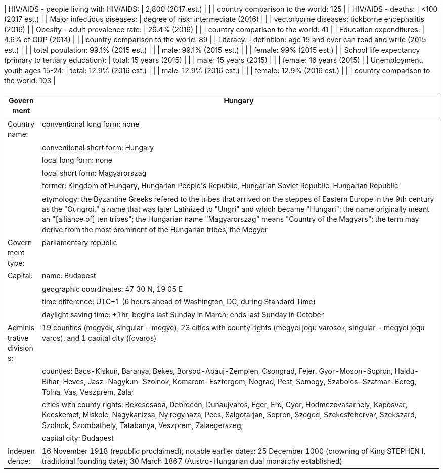 | HIV/AIDS - people living with HIV/AIDS: | 2,800 (2017 est.) |
| | country comparison to the world: 125 |
| HIV/AIDS - deaths: | <100 (2017 est.) |
| Major infectious diseases: | degree of risk: intermediate (2016) |
| | vectorborne diseases: tickborne encephalitis (2016) |
| Obesity - adult prevalence rate: | 26.4% (2016) |
| | country comparison to the world: 41 |
| Education expenditures: | 4.6% of GDP (2014) |
| | country comparison to the world: 89 |
| Literacy: | definition: age 15 and over can read and write (2015 est.) |
| | total population: 99.1% (2015 est.) |
| | male: 99.1% (2015 est.) |
| | female: 99% (2015 est.) |
| School life expectancy (primary to tertiary education): | total: 15 years (2015) |
| | male: 15 years (2015) |
| | female: 16 years (2015) |
| Unemployment, youth ages 15-24: | total: 12.9% (2016 est.) |
| | male: 12.9% (2016 est.) |
| | female: 12.9% (2016 est.) |
| | country comparison to the world: 103 |

| Government | Hungary |
| --- | --- |
| Country name: | conventional long form: none |
| | conventional short form: Hungary |
| | local long form: none |
| | local short form: Magyarorszag |
| | former: Kingdom of Hungary, Hungarian People's Republic, Hungarian Soviet Republic, Hungarian Republic |
| | etymology: the Byzantine Greeks refered to the tribes that arrived on the steppes of Eastern Europe in the 9th century as the "Oungroi," a name that was later Latinized to "Ungri" and which became "Hungari"; the name originally meant an "[alliance of] ten tribes"; the Hungarian name "Magyarorszag" means "Country of the Magyars"; the term may derive from the most prominent of the Hungarian tribes, the Megyer |
| Government type: | parliamentary republic |
| Capital: | name: Budapest |
| | geographic coordinates: 47 30 N, 19 05 E |
| | time difference: UTC+1 (6 hours ahead of Washington, DC, during Standard Time) |
| | daylight saving time: +1hr, begins last Sunday in March; ends last Sunday in October |
| Administrative divisions: | 19 counties (megyek, singular - megye), 23 cities with county rights (megyei jogu varosok, singular - megyei jogu varos), and 1 capital city (fovaros) |
| | counties: Bacs-Kiskun, Baranya, Bekes, Borsod-Abauj-Zemplen, Csongrad, Fejer, Gyor-Moson-Sopron, Hajdu-Bihar, Heves, Jasz-Nagykun-Szolnok, Komarom-Esztergom, Nograd, Pest, Somogy, Szabolcs-Szatmar-Bereg, Tolna, Vas, Veszprem, Zala; |
| | cities with county rights: Bekescsaba, Debrecen, Dunaujvaros, Eger, Erd, Gyor, Hodmezovasarhely, Kaposvar, Kecskemet, Miskolc, Nagykanizsa, Nyiregyhaza, Pecs, Salgotarjan, Sopron, Szeged, Szekesfehervar, Szekszard, Szolnok, Szombathely, Tatabanya, Veszprem, Zalaegerszeg; |
| | capital city: Budapest |
| Independence: | 16 November 1918 (republic proclaimed); notable earlier dates: 25 December 1000 (crowning of King STEPHEN I, traditional founding date); 30 March 1867 (Austro-Hungarian dual monarchy established) |
